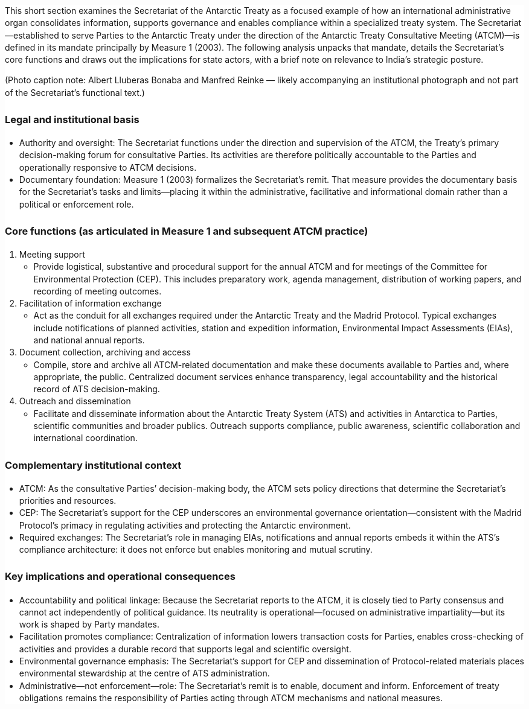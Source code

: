 This short section examines the Secretariat of the Antarctic Treaty as a focused example of how an international administrative organ consolidates information, supports governance and enables compliance within a specialized treaty system. The Secretariat—established to serve Parties to the Antarctic Treaty under the direction of the Antarctic Treaty Consultative Meeting (ATCM)—is defined in its mandate principally by Measure 1 (2003). The following analysis unpacks that mandate, details the Secretariat’s core functions and draws out the implications for state actors, with a brief note on relevance to India’s strategic posture.

(Photo caption note: Albert Lluberas Bonaba and Manfred Reinke — likely accompanying an institutional photograph and not part of the Secretariat’s functional text.)

### Legal and institutional basis
- Authority and oversight: The Secretariat functions under the direction and supervision of the ATCM, the Treaty’s primary decision-making forum for consultative Parties. Its activities are therefore politically accountable to the Parties and operationally responsive to ATCM decisions.
- Documentary foundation: Measure 1 (2003) formalizes the Secretariat’s remit. That measure provides the documentary basis for the Secretariat’s tasks and limits—placing it within the administrative, facilitative and informational domain rather than a political or enforcement role.

### Core functions (as articulated in Measure 1 and subsequent ATCM practice)
1. Meeting support
   - Provide logistical, substantive and procedural support for the annual ATCM and for meetings of the Committee for Environmental Protection (CEP). This includes preparatory work, agenda management, distribution of working papers, and recording of meeting outcomes.
2. Facilitation of information exchange
   - Act as the conduit for all exchanges required under the Antarctic Treaty and the Madrid Protocol. Typical exchanges include notifications of planned activities, station and expedition information, Environmental Impact Assessments (EIAs), and national annual reports.
3. Document collection, archiving and access
   - Compile, store and archive all ATCM-related documentation and make these documents available to Parties and, where appropriate, the public. Centralized document services enhance transparency, legal accountability and the historical record of ATS decision-making.
4. Outreach and dissemination
   - Facilitate and disseminate information about the Antarctic Treaty System (ATS) and activities in Antarctica to Parties, scientific communities and broader publics. Outreach supports compliance, public awareness, scientific collaboration and international coordination.

### Complementary institutional context
- ATCM: As the consultative Parties’ decision-making body, the ATCM sets policy directions that determine the Secretariat’s priorities and resources.
- CEP: The Secretariat’s support for the CEP underscores an environmental governance orientation—consistent with the Madrid Protocol’s primacy in regulating activities and protecting the Antarctic environment.
- Required exchanges: The Secretariat’s role in managing EIAs, notifications and annual reports embeds it within the ATS’s compliance architecture: it does not enforce but enables monitoring and mutual scrutiny.

### Key implications and operational consequences
- Accountability and political linkage: Because the Secretariat reports to the ATCM, it is closely tied to Party consensus and cannot act independently of political guidance. Its neutrality is operational—focused on administrative impartiality—but its work is shaped by Party mandates.
- Facilitation promotes compliance: Centralization of information lowers transaction costs for Parties, enables cross-checking of activities and provides a durable record that supports legal and scientific oversight.
- Environmental governance emphasis: The Secretariat’s support for CEP and dissemination of Protocol-related materials places environmental stewardship at the centre of ATS administration.
- Administrative—not enforcement—role: The Secretariat’s remit is to enable, document and inform. Enforcement of treaty obligations remains the responsibility of Parties acting through ATCM mechanisms and national measures.

